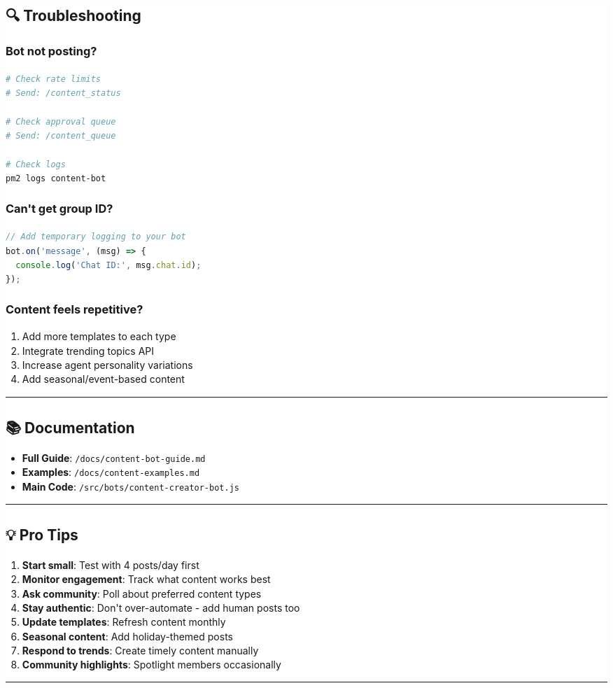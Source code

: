 
## 🔍 Troubleshooting

### Bot not posting?

```bash
# Check rate limits
# Send: /content_status

# Check approval queue
# Send: /content_queue

# Check logs
pm2 logs content-bot
```

### Can't get group ID?

```javascript
// Add temporary logging to your bot
bot.on('message', (msg) => {
  console.log('Chat ID:', msg.chat.id);
});
```

### Content feels repetitive?

1. Add more templates to each type
2. Integrate trending topics API
3. Increase agent personality variations
4. Add seasonal/event-based content

---

## 📚 Documentation

- **Full Guide**: `/docs/content-bot-guide.md`
- **Examples**: `/docs/content-examples.md`
- **Main Code**: `/src/bots/content-creator-bot.js`

---

## 💡 Pro Tips

1. **Start small**: Test with 4 posts/day first
2. **Monitor engagement**: Track what content works best
3. **Ask community**: Poll about preferred content types
4. **Stay authentic**: Don't over-automate - add human posts too
5. **Update templates**: Refresh content monthly
6. **Seasonal content**: Add holiday-themed posts
7. **Respond to trends**: Create timely content manually
8. **Community highlights**: Spotlight members occasionally

---